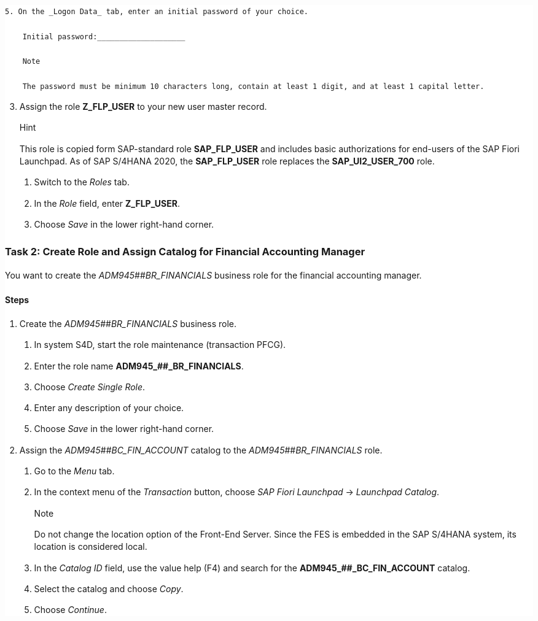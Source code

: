     5. On the _Logon Data_ tab, enter an initial password of your choice.
        
        Initial password:____________________
        
        Note
        
        The password must be minimum 10 characters long, contain at least 1 digit, and at least 1 capital letter.
        
3. Assign the role **Z_FLP_USER** to your new user master record.
    
    Hint
    
    This role is copied form SAP-standard role **SAP_FLP_USER** and includes basic authorizations for end-users of the SAP Fiori Launchpad. As of SAP S/4HANA 2020, the **SAP_FLP_USER** role replaces the **SAP_UI2_USER_700** role.
    
    1. Switch to the _Roles_ tab.
        
    2. In the _Role_ field, enter **Z_FLP_USER**.
        
    3. Choose _Save_ in the lower right-hand corner.
        

### Task 2: Create Role and Assign Catalog for Financial Accounting Manager

You want to create the _ADM945_##_BR_FINANCIALS_ business role for the financial accounting manager.

#### Steps

1. Create the _ADM945_##_BR_FINANCIALS_ business role.
    
    1. In system S4D, start the role maintenance (transaction PFCG).
        
    2. Enter the role name **ADM945_##_BR_FINANCIALS**.
        
    3. Choose _Create Single Role_.
        
    4. Enter any description of your choice.
        
    5. Choose _Save_ in the lower right-hand corner.
        
2. Assign the _ADM945_##_BC_FIN_ACCOUNT_ catalog to the _ADM945_##_BR_FINANCIALS_ role.
    
    1. Go to the _Menu_ tab.
        
    2. In the context menu of the _Transaction_ button, choose _SAP Fiori Launchpad_ → _Launchpad Catalog_.
        
        Note
        
        Do not change the location option of the Front-End Server. Since the FES is embedded in the SAP S/4HANA system, its location is considered local.
        
    3. In the _Catalog ID_ field, use the value help (F4) and search for the **ADM945_##_BC_FIN_ACCOUNT** catalog.
        
    4. Select the catalog and choose _Copy_.
        
    5. Choose _Continue_.
        